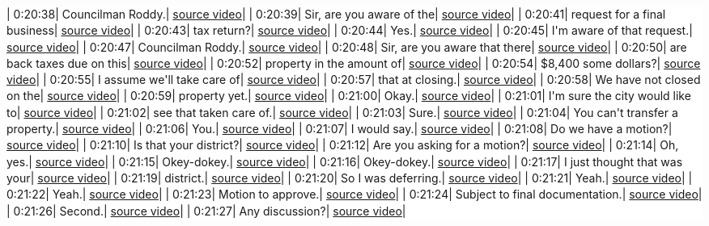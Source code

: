 | 0:20:38| Councilman Roddy.| [source video](https://archive.org/details/citycouncil070522?start=1238)|
| 0:20:39| Sir, are you aware of the| [source video](https://archive.org/details/citycouncil070522?start=1239)|
| 0:20:41| request for a final business| [source video](https://archive.org/details/citycouncil070522?start=1241)|
| 0:20:43| tax return?| [source video](https://archive.org/details/citycouncil070522?start=1243)|
| 0:20:44| Yes.| [source video](https://archive.org/details/citycouncil070522?start=1244)|
| 0:20:45| I'm aware of that request.| [source video](https://archive.org/details/citycouncil070522?start=1245)|
| 0:20:47| Councilman Roddy.| [source video](https://archive.org/details/citycouncil070522?start=1247)|
| 0:20:48| Sir, are you aware that there| [source video](https://archive.org/details/citycouncil070522?start=1248)|
| 0:20:50| are back taxes due on this| [source video](https://archive.org/details/citycouncil070522?start=1250)|
| 0:20:52| property in the amount of| [source video](https://archive.org/details/citycouncil070522?start=1252)|
| 0:20:54| $8,400 some dollars?| [source video](https://archive.org/details/citycouncil070522?start=1254)|
| 0:20:55| I assume we'll take care of| [source video](https://archive.org/details/citycouncil070522?start=1255)|
| 0:20:57| that at closing.| [source video](https://archive.org/details/citycouncil070522?start=1257)|
| 0:20:58| We have not closed on the| [source video](https://archive.org/details/citycouncil070522?start=1258)|
| 0:20:59| property yet.| [source video](https://archive.org/details/citycouncil070522?start=1259)|
| 0:21:00| Okay.| [source video](https://archive.org/details/citycouncil070522?start=1260)|
| 0:21:01| I'm sure the city would like to| [source video](https://archive.org/details/citycouncil070522?start=1261)|
| 0:21:02| see that taken care of.| [source video](https://archive.org/details/citycouncil070522?start=1262)|
| 0:21:03| Sure.| [source video](https://archive.org/details/citycouncil070522?start=1263)|
| 0:21:04| You can't transfer a property.| [source video](https://archive.org/details/citycouncil070522?start=1264)|
| 0:21:06| You.| [source video](https://archive.org/details/citycouncil070522?start=1266)|
| 0:21:07| I would say.| [source video](https://archive.org/details/citycouncil070522?start=1267)|
| 0:21:08| Do we have a motion?| [source video](https://archive.org/details/citycouncil070522?start=1268)|
| 0:21:10| Is that your district?| [source video](https://archive.org/details/citycouncil070522?start=1270)|
| 0:21:12| Are you asking for a motion?| [source video](https://archive.org/details/citycouncil070522?start=1272)|
| 0:21:14| Oh, yes.| [source video](https://archive.org/details/citycouncil070522?start=1274)|
| 0:21:15| Okey-dokey.| [source video](https://archive.org/details/citycouncil070522?start=1275)|
| 0:21:16| Okey-dokey.| [source video](https://archive.org/details/citycouncil070522?start=1276)|
| 0:21:17| I just thought that was your| [source video](https://archive.org/details/citycouncil070522?start=1277)|
| 0:21:19| district.| [source video](https://archive.org/details/citycouncil070522?start=1279)|
| 0:21:20| So I was deferring.| [source video](https://archive.org/details/citycouncil070522?start=1280)|
| 0:21:21| Yeah.| [source video](https://archive.org/details/citycouncil070522?start=1281)|
| 0:21:22| Yeah.| [source video](https://archive.org/details/citycouncil070522?start=1282)|
| 0:21:23| Motion to approve.| [source video](https://archive.org/details/citycouncil070522?start=1283)|
| 0:21:24| Subject to final documentation.| [source video](https://archive.org/details/citycouncil070522?start=1284)|
| 0:21:26| Second.| [source video](https://archive.org/details/citycouncil070522?start=1286)|
| 0:21:27| Any discussion?| [source video](https://archive.org/details/citycouncil070522?start=1287)|